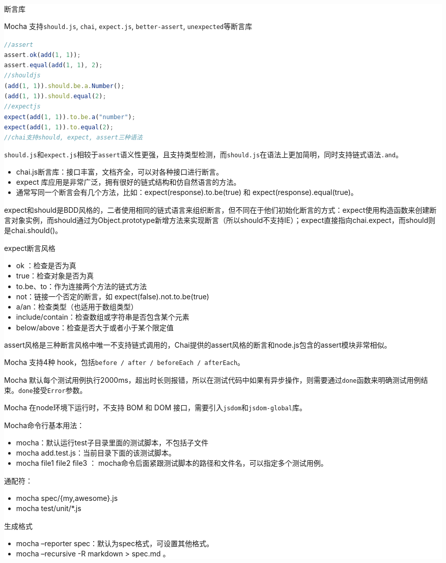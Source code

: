 断言库

Mocha 支持`should.js`, `chai`, `expect.js`, `better-assert`, `unexpected`等断言库

```javascript
//assert
assert.ok(add(1, 1));
assert.equal(add(1, 1), 2);
//shouldjs
(add(1, 1)).should.be.a.Number();
(add(1, 1)).should.equal(2);
//expectjs
expect(add(1, 1)).to.be.a("number");
expect(add(1, 1)).to.equal(2);
//chai支持should, expect, assert三种语法
```

`should.js`和`expect.js`相较于`assert`语义性更强，且支持类型检测，而`should.js`在语法上更加简明，同时支持链式语法`.and`。

- chai.js断言库：接口丰富，文档齐全，可以对各种接口进行断言。
- expect 库应用是非常广泛，拥有很好的链式结构和仿自然语言的方法。
- 通常写同一个断言会有几个方法，比如：expect(response).to.be(true) 和 expect(response).equal(true)。

expect和should是BDD风格的，二者使用相同的链式语言来组织断言，但不同在于他们初始化断言的方式：expect使用构造函数来创建断言对象实例，而should通过为Object.prototype新增方法来实现断言（所以should不支持IE）；expect直接指向chai.expect，而should则是chai.should()。

expect断言风格

- ok ：检查是否为真
- true：检查对象是否为真
- to.be、to：作为连接两个方法的链式方法
- not：链接一个否定的断言，如 expect(false).not.to.be(true)
- a/an：检查类型（也适用于数组类型）
- include/contain：检查数组或字符串是否包含某个元素
- below/above：检查是否大于或者小于某个限定值

assert风格是三种断言风格中唯一不支持链式调用的，Chai提供的assert风格的断言和node.js包含的assert模块非常相似。

Mocha 支持4种 hook，包括`before / after / beforeEach / afterEach`。

Mocha 默认每个测试用例执行2000ms，超出时长则报错，所以在测试代码中如果有异步操作，则需要通过`done`函数来明确测试用例结束。`done`接受`Error`参数。

Mocha 在node环境下运行时，不支持 BOM 和 DOM 接口，需要引入`jsdom`和`jsdom-global`库。

Mocha命令行基本用法：

- mocha：默认运行test子目录里面的测试脚本，不包括子文件
- mocha add.test.js：当前目录下面的该测试脚本。
- mocha file1 file2 file3 ： mocha命令后面紧跟测试脚本的路径和文件名，可以指定多个测试用例。

通配符：

- mocha spec/{my,awesome}.js
- mocha test/unit/*.js

生成格式

- mocha –reporter spec：默认为spec格式，可设置其他格式。
- mocha –recursive -R markdown > spec.md 。
